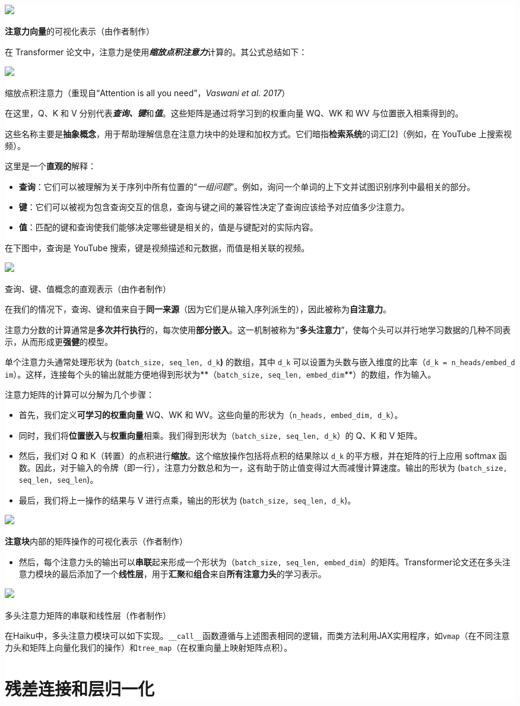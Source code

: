 ![](../Images/31016a82455c64d4f840c4bbe4861bad.png)

**注意力向量**的可视化表示（由作者制作）

在 Transformer 论文中，注意力是使用***缩放点积注意力***计算的。其公式总结如下：

![](../Images/252c2d3a224b203a09510ff5ba3d43a9.png)

缩放点积注意力（重现自“Attention is all you need”，*Vaswani et al. 2017*）

在这里，Q、K 和 V 分别代表***查询、键***和***值***。这些矩阵是通过将学习到的权重向量 WQ、WK 和 WV 与位置嵌入相乘得到的。

这些名称主要是**抽象概念**，用于帮助理解信息在注意力块中的处理和加权方式。它们暗指**检索系统**的词汇[2]（例如，在 YouTube 上搜索视频）。

这里是一个**直观的**解释：

+   **查询**：它们可以被理解为关于序列中所有位置的“*一组问题*”。例如，询问一个单词的上下文并试图识别序列中最相关的部分。

+   **键**：它们可以被视为包含查询交互的信息，查询与键之间的兼容性决定了查询应该给予对应值多少注意力。

+   **值**：匹配的键和查询使我们能够决定哪些键是相关的，值是与键配对的实际内容。

在下图中，查询是 YouTube 搜索，键是视频描述和元数据，而值是相关联的视频。

![](../Images/483f936afe83dcd9d81810153894e7b2.png)

查询、键、值概念的直观表示（由作者制作）

在我们的情况下，查询、键和值来自于**同一来源**（因为它们是从输入序列派生的），因此被称为**自注意力**。

注意力分数的计算通常是**多次并行执行**的，每次使用**部分嵌入**。这一机制被称为“**多头注意力**”，使每个头可以并行地学习数据的几种不同表示，从而形成更**强健**的模型。

单个注意力头通常处理形状为 (`batch_size, seq_len, d_k`**)** 的数组，其中 `d_k` 可以设置为头数与嵌入维度的比率（`d_k = n_heads/embed_dim`）。这样，连接每个头的输出就能方便地得到形状为**（`batch_size, seq_len, embed_dim`**）的数组，作为输入。

注意力矩阵的计算可以分解为几个步骤：

+   首先，我们定义**可学习的权重向量** WQ、WK 和 WV。这些向量的形状为（`n_heads, embed_dim, d_k`）。

+   同时，我们将**位置嵌入**与**权重向量**相乘。我们得到形状为（`batch_size, seq_len, d_k`）的 Q、K 和 V 矩阵。

+   然后，我们对 Q 和 K（转置）的点积进行**缩放**。这个缩放操作包括将点积的结果除以 `d_k` 的平方根，并在矩阵的行上应用 softmax 函数。因此，对于输入的令牌（即一行），注意力分数总和为一，这有助于防止值变得过大而减慢计算速度。输出的形状为 (`batch_size, seq_len, seq_len`)。

+   最后，我们将上一操作的结果与 V 进行点乘，输出的形状为 (`batch_size, seq_len, d_k`)。

![](../Images/53a16f4b352d266f793268e64d9cd1e6.png)

**注意块**内部的矩阵操作的可视化表示（作者制作）

+   然后，每个注意力头的输出可以**串联**起来形成一个形状为（`batch_size, seq_len, embed_dim`）的矩阵。Transformer论文还在多头注意力模块的最后添加了一个**线性层**，用于**汇聚**和**组合**来自**所有注意力头**的学习表示。

![](../Images/2b83a1bf528562df5c6794e0dffe2819.png)

多头注意力矩阵的串联和线性层（作者制作）

在Haiku中，多头注意力模块可以如下实现。`__call__`函数遵循与上述图表相同的逻辑，而类方法利用JAX实用程序，如`vmap`（在不同注意力头和矩阵上向量化我们的操作）和`tree_map`（在权重向量上映射矩阵点积）。

# 残差连接和层归一化
